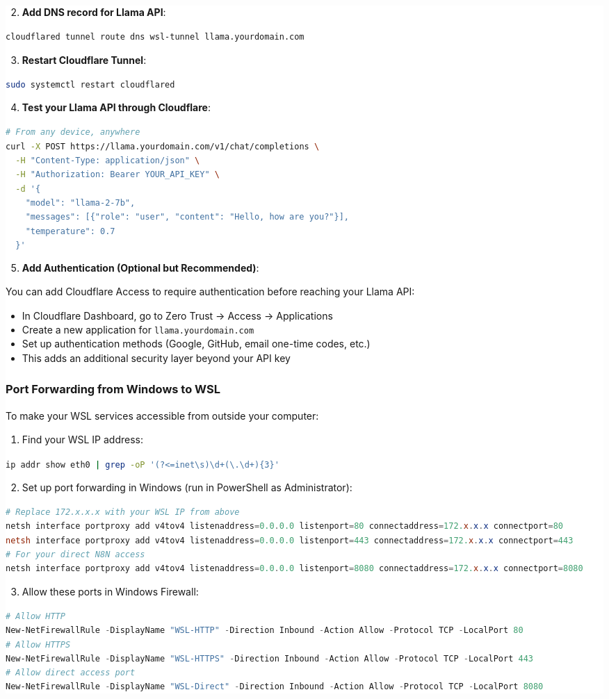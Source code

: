 2. **Add DNS record for Llama API**:

```bash
cloudflared tunnel route dns wsl-tunnel llama.yourdomain.com
```

3. **Restart Cloudflare Tunnel**:

```bash
sudo systemctl restart cloudflared
```

4. **Test your Llama API through Cloudflare**:

```bash
# From any device, anywhere
curl -X POST https://llama.yourdomain.com/v1/chat/completions \
  -H "Content-Type: application/json" \
  -H "Authorization: Bearer YOUR_API_KEY" \
  -d '{
    "model": "llama-2-7b",
    "messages": [{"role": "user", "content": "Hello, how are you?"}],
    "temperature": 0.7
  }'
```

5. **Add Authentication (Optional but Recommended)**:

You can add Cloudflare Access to require authentication before reaching your Llama API:

- In Cloudflare Dashboard, go to Zero Trust → Access → Applications
- Create a new application for `llama.yourdomain.com`
- Set up authentication methods (Google, GitHub, email one-time codes, etc.)
- This adds an additional security layer beyond your API key

### Port Forwarding from Windows to WSL
To make your WSL services accessible from outside your computer:

1. Find your WSL IP address:
```bash
ip addr show eth0 | grep -oP '(?<=inet\s)\d+(\.\d+){3}'
```

2. Set up port forwarding in Windows (run in PowerShell as Administrator):
```powershell
# Replace 172.x.x.x with your WSL IP from above
netsh interface portproxy add v4tov4 listenaddress=0.0.0.0 listenport=80 connectaddress=172.x.x.x connectport=80
netsh interface portproxy add v4tov4 listenaddress=0.0.0.0 listenport=443 connectaddress=172.x.x.x connectport=443
# For your direct N8N access
netsh interface portproxy add v4tov4 listenaddress=0.0.0.0 listenport=8080 connectaddress=172.x.x.x connectport=8080
```

3. Allow these ports in Windows Firewall:
```powershell
# Allow HTTP
New-NetFirewallRule -DisplayName "WSL-HTTP" -Direction Inbound -Action Allow -Protocol TCP -LocalPort 80
# Allow HTTPS
New-NetFirewallRule -DisplayName "WSL-HTTPS" -Direction Inbound -Action Allow -Protocol TCP -LocalPort 443
# Allow direct access port
New-NetFirewallRule -DisplayName "WSL-Direct" -Direction Inbound -Action Allow -Protocol TCP -LocalPort 8080
```
